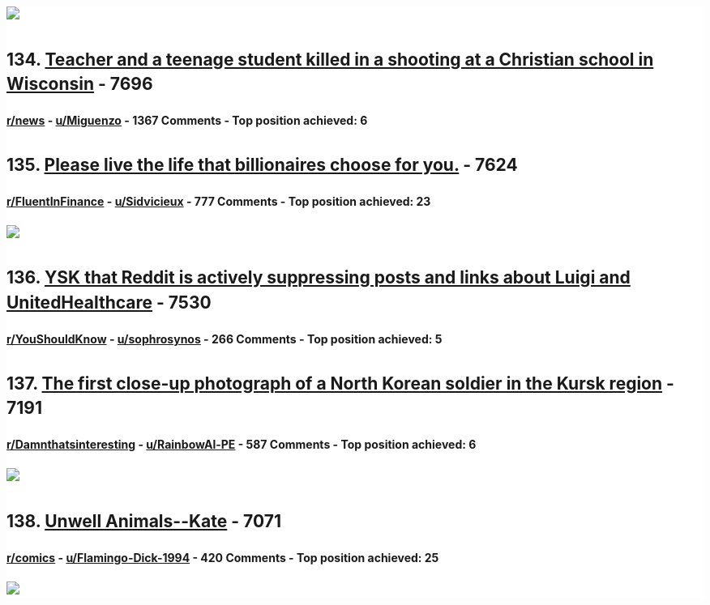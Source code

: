 <a href="https://v.redd.it/nllpbhe20b7e1"><img src="https://external-preview.redd.it/ZXZ4NHhoZTIwYjdlMW9STXqNnFAzQLBGM9LtkwT0KbINrzSUV-2cxg7qlNgA.png?width=140&amp;height=140&amp;crop=140:140,smart&amp;format=jpg&amp;v=enabled&amp;lthumb=true&amp;s=7a718293d597828a86c8dd8f23e51b386522227e"></img></a>

## 134. [Teacher and a teenage student killed in a shooting at a Christian school in Wisconsin](http://reddit.com/r/news/comments/1hfz46d/teacher_and_a_teenage_student_killed_in_a/) - 7696
#### [r/news](http://reddit.com/r/news) - [u/Miguenzo](http://reddit.com/u/Miguenzo) - 1367 Comments - Top position achieved: 6

## 135. [Please live the life that billionaires choose for you.](http://reddit.com/r/FluentInFinance/comments/1hfmnbt/please_live_the_life_that_billionaires_choose_for/) - 7624
#### [r/FluentInFinance](http://reddit.com/r/FluentInFinance) - [u/Sidvicieux](http://reddit.com/u/Sidvicieux) - 777 Comments - Top position achieved: 23

<a href="https://i.redd.it/0sxgcqvoj87e1.jpeg"><img src="https://b.thumbs.redditmedia.com/OFTWSZtuYM19x7N3W3LjFpzTj39g4-zGQZbYRIZLBNk.jpg"></img></a>

## 136. [YSK that Reddit is actively suppressing posts and links about Luigi and UnitedHealthcare](http://reddit.com/r/YouShouldKnow/comments/1hfoa7x/ysk_that_reddit_is_actively_suppressing_posts_and/) - 7530
#### [r/YouShouldKnow](http://reddit.com/r/YouShouldKnow) - [u/sophrosynos](http://reddit.com/u/sophrosynos) - 266 Comments - Top position achieved: 5

## 137. [The first close-up photograph of a North Korean soldier in the Kursk region](http://reddit.com/r/Damnthatsinteresting/comments/1hfjp93/the_first_closeup_photograph_of_a_north_korean/) - 7191
#### [r/Damnthatsinteresting](http://reddit.com/r/Damnthatsinteresting) - [u/RainbowAl-PE](http://reddit.com/u/RainbowAl-PE) - 587 Comments - Top position achieved: 6

<a href="https://i.redd.it/l7zaxdpmv77e1.png"><img src="https://b.thumbs.redditmedia.com/2TMf7l12EiZdT0yfxoew9Z4CCeEM2dwZEnmG_ZrWsPw.jpg"></img></a>

## 138. [Unwell Animals--Kate](http://reddit.com/r/comics/comments/1hfd1rn/unwell_animalskate/) - 7071
#### [r/comics](http://reddit.com/r/comics) - [u/Flamingo-Dick-1994](http://reddit.com/u/Flamingo-Dick-1994) - 420 Comments - Top position achieved: 25

<a href="https://www.reddit.com/gallery/1hfd1rn"><img src="https://b.thumbs.redditmedia.com/5ZzZwIGBsZziejCSgyvY53bzNyZ9WNlQC6DNBZ3PHjE.jpg"></img></a>
